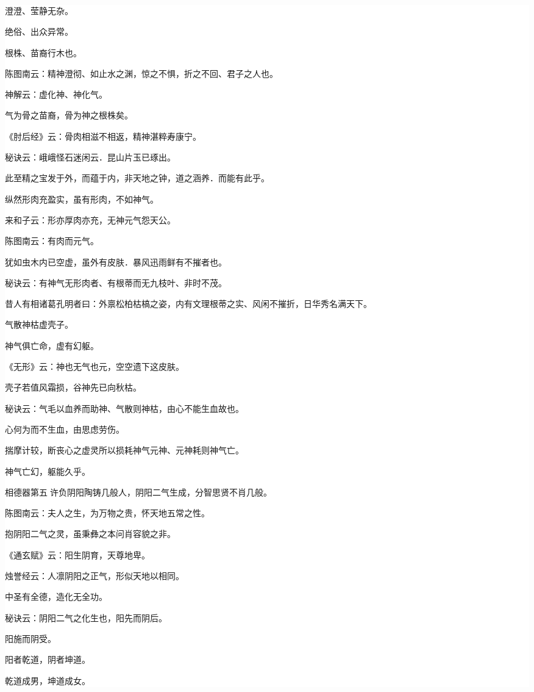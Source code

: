 澄澄、莹静无杂。

绝俗、出众异常。

根株、苗裔行木也。

陈图南云：精神澄彻、如止水之渊，惊之不惧，折之不回、君子之人也。

神解云：虚化神、神化气。

气为骨之苗裔，骨为神之根株矣。

《肘后经》云：骨肉相滋不相返，精神湛粹寿康宁。

秘诀云：峨峨怪石迷闲云．昆山片玉已琢出。

此至精之宝发于外，而蕴于内，非天地之钟，道之涵养．而能有此乎。

纵然形肉充盈实，虽有形肉，不如神气。

来和子云：形亦厚肉亦充，无神元气怨天公。

陈图南云：有肉而元气。

犹如虫木内已空虚，虽外有皮肤．暴风迅雨鲜有不摧者也。

秘诀云：有神气无形肉者、有根蒂而无九枝叶、非时不茂。

昔人有相诸葛孔明者曰：外禀松柏枯槁之姿，内有文理根蒂之实、风闲不摧折，日华秀名满天下。

气散神枯虚壳子。

神气俱亡命，虚有幻躯。

《无形》云：神也无气也元，空空遗下这皮肤。

壳子若值风霜损，谷神先已向秋枯。

秘诀云：气毛以血养而助神、气散则神枯，由心不能生血故也。

心何为而不生血，由思虑劳伤。

揣摩计较，断丧心之虚灵所以损耗神气元神、元神耗则神气亡。

神气亡幻，躯能久乎。

相德器第五 许负阴阳陶铸几般人，阴阳二气生成，分智思贤不肖几般。

陈图南云：夫人之生，为万物之贵，怀天地五常之性。

抱阴阳二气之灵，虽秉彝之本问肖容貌之非。

《通玄赋》云：阳生阴育，天尊地卑。

烛誉经云：人凛阴阳之正气，形似天地以相同。

中圣有全德，造化无全功。

秘诀云：阴阳二气之化生也，阳先而阴后。

阳施而阴受。

阳者乾道，阴者坤道。

乾道成男，坤道成女。
